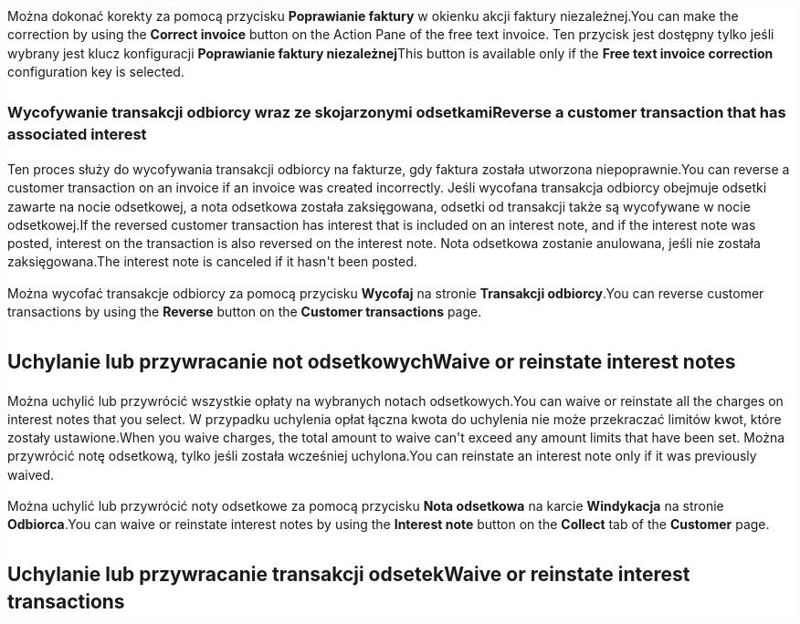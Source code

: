 <span data-ttu-id="26d51-160">Można dokonać korekty za pomocą przycisku **Poprawianie faktury** w okienku akcji faktury niezależnej.</span><span class="sxs-lookup"><span data-stu-id="26d51-160">You can make the correction by using the **Correct invoice** button on the Action Pane of the free text invoice.</span></span> <span data-ttu-id="26d51-161">Ten przycisk jest dostępny tylko jeśli wybrany jest klucz konfiguracji **Poprawianie faktury niezależnej**</span><span class="sxs-lookup"><span data-stu-id="26d51-161">This button is available only if the **Free text invoice correction** configuration key is selected.</span></span>

### <a name="reverse-a-customer-transaction-that-has-associated-interest"></a><span data-ttu-id="26d51-162">Wycofywanie transakcji odbiorcy wraz ze skojarzonymi odsetkami</span><span class="sxs-lookup"><span data-stu-id="26d51-162">Reverse a customer transaction that has associated interest</span></span>

<span data-ttu-id="26d51-163">Ten proces służy do wycofywania transakcji odbiorcy na fakturze, gdy faktura została utworzona niepoprawnie.</span><span class="sxs-lookup"><span data-stu-id="26d51-163">You can reverse a customer transaction on an invoice if an invoice was created incorrectly.</span></span> <span data-ttu-id="26d51-164">Jeśli wycofana transakcja odbiorcy obejmuje odsetki zawarte na nocie odsetkowej, a nota odsetkowa została zaksięgowana, odsetki od transakcji także są wycofywane w nocie odsetkowej.</span><span class="sxs-lookup"><span data-stu-id="26d51-164">If the reversed customer transaction has interest that is included on an interest note, and if the interest note was posted, interest on the transaction is also reversed on the interest note.</span></span> <span data-ttu-id="26d51-165">Nota odsetkowa zostanie anulowana, jeśli nie została zaksięgowana.</span><span class="sxs-lookup"><span data-stu-id="26d51-165">The interest note is canceled if it hasn't been posted.</span></span> 

<span data-ttu-id="26d51-166">Można wycofać transakcje odbiorcy za pomocą przycisku **Wycofaj** na stronie **Transakcji odbiorcy**.</span><span class="sxs-lookup"><span data-stu-id="26d51-166">You can reverse customer transactions by using the **Reverse** button on the **Customer transactions** page.</span></span>

## <a name="waive-or-reinstate-interest-notes"></a><span data-ttu-id="26d51-167">Uchylanie lub przywracanie not odsetkowych</span><span class="sxs-lookup"><span data-stu-id="26d51-167">Waive or reinstate interest notes</span></span>
<span data-ttu-id="26d51-168">Można uchylić lub przywrócić wszystkie opłaty na wybranych notach odsetkowych.</span><span class="sxs-lookup"><span data-stu-id="26d51-168">You can waive or reinstate all the charges on interest notes that you select.</span></span> <span data-ttu-id="26d51-169">W przypadku uchylenia opłat łączna kwota do uchylenia nie może przekraczać limitów kwot, które zostały ustawione.</span><span class="sxs-lookup"><span data-stu-id="26d51-169">When you waive charges, the total amount to waive can't exceed any amount limits that have been set.</span></span> <span data-ttu-id="26d51-170">Można przywrócić notę odsetkową, tylko jeśli została wcześniej uchylona.</span><span class="sxs-lookup"><span data-stu-id="26d51-170">You can reinstate an interest note only if it was previously waived.</span></span> 

<span data-ttu-id="26d51-171">Można uchylić lub przywrócić noty odsetkowe za pomocą przycisku **Nota odsetkowa** na karcie **Windykacja** na stronie **Odbiorca**.</span><span class="sxs-lookup"><span data-stu-id="26d51-171">You can waive or reinstate interest notes by using the **Interest note** button on the **Collect** tab of the **Customer** page.</span></span>

## <a name="waive-or-reinstate-interest-transactions"></a><span data-ttu-id="26d51-172">Uchylanie lub przywracanie transakcji odsetek</span><span class="sxs-lookup"><span data-stu-id="26d51-172">Waive or reinstate interest transactions</span></span>